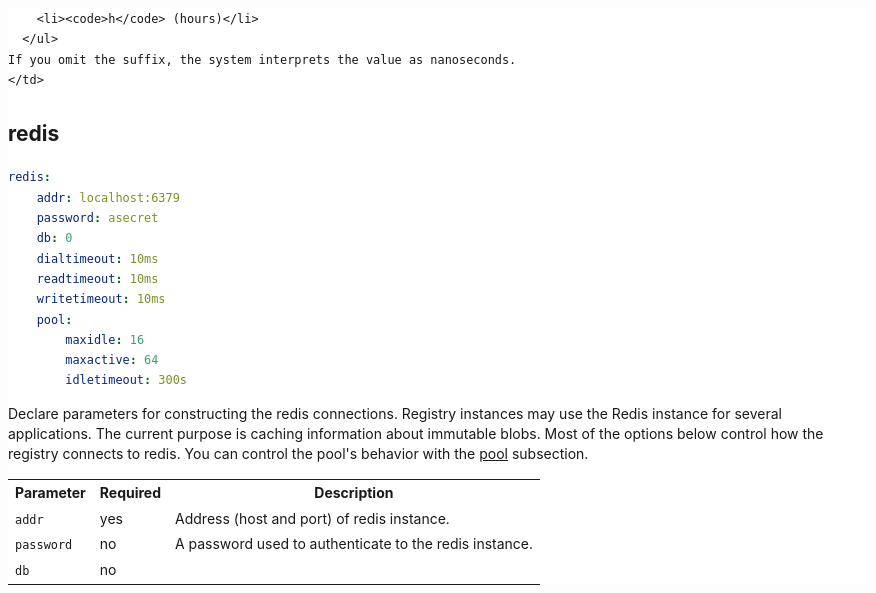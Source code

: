         <li><code>h</code> (hours)</li>
      </ul>
    If you omit the suffix, the system interprets the value as nanoseconds.
    </td>
  </tr>
</table>


## redis

```yaml
redis:
	addr: localhost:6379
	password: asecret
	db: 0
	dialtimeout: 10ms
	readtimeout: 10ms
	writetimeout: 10ms
	pool:
		maxidle: 16
		maxactive: 64
		idletimeout: 300s
```

Declare parameters for constructing the redis connections. Registry instances
may use the Redis instance for several applications. The current purpose is
caching information about immutable blobs. Most of the options below control
how the registry connects to redis. You can control the pool's behavior
with the [pool](#pool) subsection.

<table>
  <tr>
    <th>Parameter</th>
    <th>Required</th>
    <th>Description</th>
  </tr>
  <tr>
    <td>
      <code>addr</code>
    </td>
    <td>
      yes
    </td>
    <td>
      Address (host and port) of redis instance.
    </td>
  </tr>
  <tr>
    <td>
      <code>password</code>
    </td>
    <td>
      no
    </td>
    <td>
      A password used to authenticate to the redis instance.
    </td>
  </tr>
  <tr>
    <td>
      <code>db</code>
    </td>
    <td>
      no
    </td>
